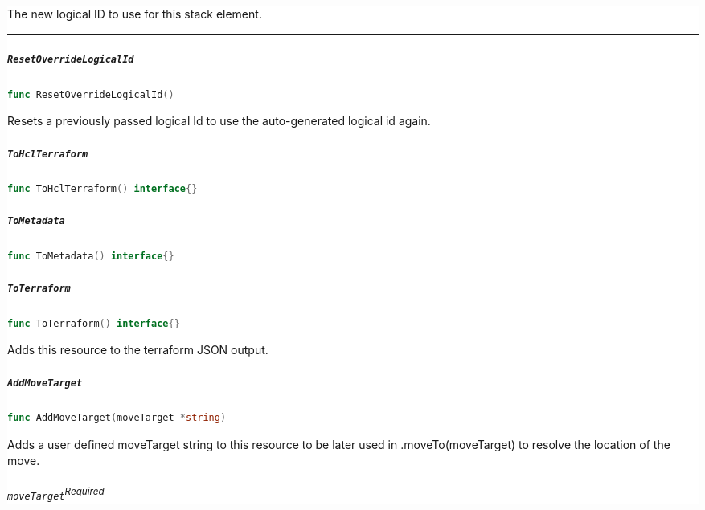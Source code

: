 The new logical ID to use for this stack element.

---

##### `ResetOverrideLogicalId` <a name="ResetOverrideLogicalId" id="rhizo-co-terraform-provider-oci.databaseVmClusterRemoveVirtualMachine.DatabaseVmClusterRemoveVirtualMachine.resetOverrideLogicalId"></a>

```go
func ResetOverrideLogicalId()
```

Resets a previously passed logical Id to use the auto-generated logical id again.

##### `ToHclTerraform` <a name="ToHclTerraform" id="rhizo-co-terraform-provider-oci.databaseVmClusterRemoveVirtualMachine.DatabaseVmClusterRemoveVirtualMachine.toHclTerraform"></a>

```go
func ToHclTerraform() interface{}
```

##### `ToMetadata` <a name="ToMetadata" id="rhizo-co-terraform-provider-oci.databaseVmClusterRemoveVirtualMachine.DatabaseVmClusterRemoveVirtualMachine.toMetadata"></a>

```go
func ToMetadata() interface{}
```

##### `ToTerraform` <a name="ToTerraform" id="rhizo-co-terraform-provider-oci.databaseVmClusterRemoveVirtualMachine.DatabaseVmClusterRemoveVirtualMachine.toTerraform"></a>

```go
func ToTerraform() interface{}
```

Adds this resource to the terraform JSON output.

##### `AddMoveTarget` <a name="AddMoveTarget" id="rhizo-co-terraform-provider-oci.databaseVmClusterRemoveVirtualMachine.DatabaseVmClusterRemoveVirtualMachine.addMoveTarget"></a>

```go
func AddMoveTarget(moveTarget *string)
```

Adds a user defined moveTarget string to this resource to be later used in .moveTo(moveTarget) to resolve the location of the move.

###### `moveTarget`<sup>Required</sup> <a name="moveTarget" id="rhizo-co-terraform-provider-oci.databaseVmClusterRemoveVirtualMachine.DatabaseVmClusterRemoveVirtualMachine.addMoveTarget.parameter.moveTarget"></a>
